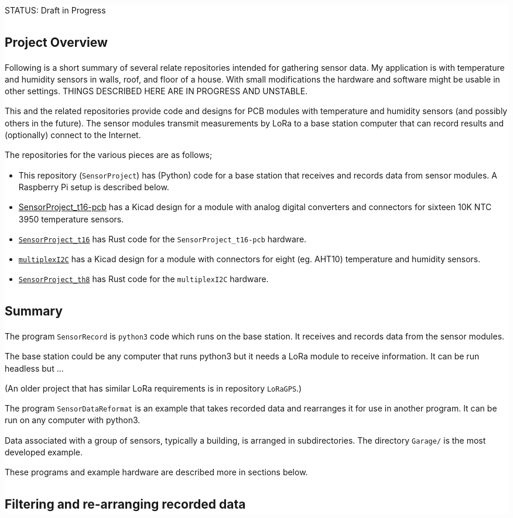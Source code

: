 
STATUS:  Draft in Progress

## Project Overview

Following is a short summary of several relate repositories intended for gathering sensor data.
My application is with temperature and humidity sensors in walls, roof, and floor of a house.
With small modifications the hardware and software might be usable in other settings.
THINGS DESCRIBED HERE ARE IN PROGRESS AND UNSTABLE.

This and the related repositories provide code and designs for PCB modules with temperature and humidity 
sensors (and possibly others in the future). 
The sensor modules transmit measurements by LoRa to a base station computer that can record results
and (optionally) connect to the Internet.

The repositories for the various pieces are as follows;

 * This repository (`SensorProject`) has (Python) code for a base station that receives and records data 
from sensor modules. A Raspberry Pi setup is described below.

 * [SensorProject_t16-pcb](https://github.com/pdgilbert/SensorProject_t16-pcb) has
a Kicad design for a module with analog digital converters 
and connectors for sixteen 10K NTC 3950 temperature sensors.

 * [`SensorProject_t16`](https://github.com/pdgilbert/SensorProject_t16) has 
Rust code for the `SensorProject_t16-pcb` hardware.

 * [`multiplexI2C`](https://github.com/pdgilbert/multiplexI2C) has
a Kicad design for a module with connectors for eight (eg. AHT10) temperature and humidity sensors.

 * [`SensorProject_th8`](https://github.com/pdgilbert/SensorProject_th8) has 
Rust code for the `multiplexI2C` hardware.


## Summary

The program `SensorRecord` is `python3` code which runs on the base station. 
It receives and records data from the sensor modules.

The base station could be any computer that runs python3 but it needs a LoRa module to receive information.
It can be run headless but ...

(An older project that has similar LoRa requirements is in repository `LoRaGPS`.) 

The program  `SensorDataReformat` is an example that takes recorded data and rearranges it for use in another program.
It can be run on any computer with python3. 

Data associated with a group of sensors, typically a building, is arranged in subdirectories. 
The directory `Garage/` is the most developed example.

These programs and example hardware are described more in sections below.

## Filtering and re-arranging recorded data
